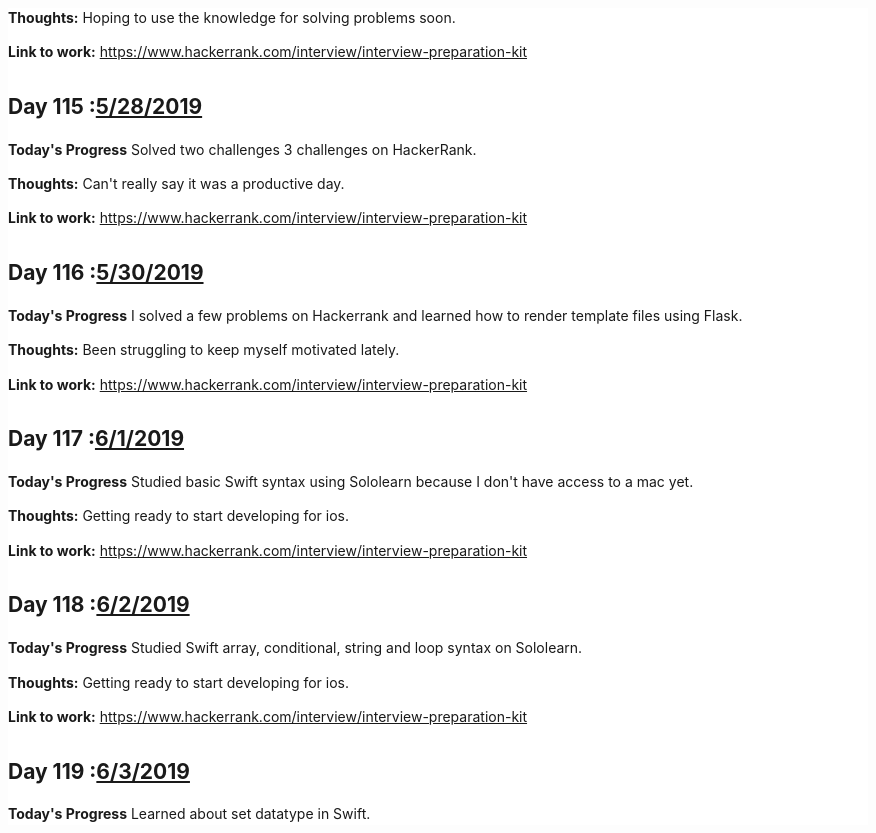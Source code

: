 **Thoughts:**
Hoping to use the knowledge for solving problems soon.

**Link to work:**
https://www.hackerrank.com/interview/interview-preparation-kit

## Day 115 :[5/28/2019](Korea)

**Today's Progress**
Solved two challenges 3 challenges on HackerRank.

**Thoughts:**
Can't really say it was a productive day.

**Link to work:**
https://www.hackerrank.com/interview/interview-preparation-kit

## Day 116 :[5/30/2019](Korea)

**Today's Progress**
I solved a few problems on Hackerrank and learned how to render template files using Flask.

**Thoughts:**
Been struggling to keep myself motivated lately.

**Link to work:**
https://www.hackerrank.com/interview/interview-preparation-kit

## Day 117 :[6/1/2019](Korea)

**Today's Progress**
Studied basic Swift syntax using Sololearn because I don't have access to a mac yet.

**Thoughts:**
Getting ready to start developing for ios.

**Link to work:**
https://www.hackerrank.com/interview/interview-preparation-kit

## Day 118 :[6/2/2019](Korea)

**Today's Progress**
Studied Swift array, conditional, string and loop syntax on Sololearn.

**Thoughts:**
Getting ready to start developing for ios.

**Link to work:**
https://www.hackerrank.com/interview/interview-preparation-kit

## Day 119 :[6/3/2019](Korea)

**Today's Progress**
Learned about set datatype in Swift.
